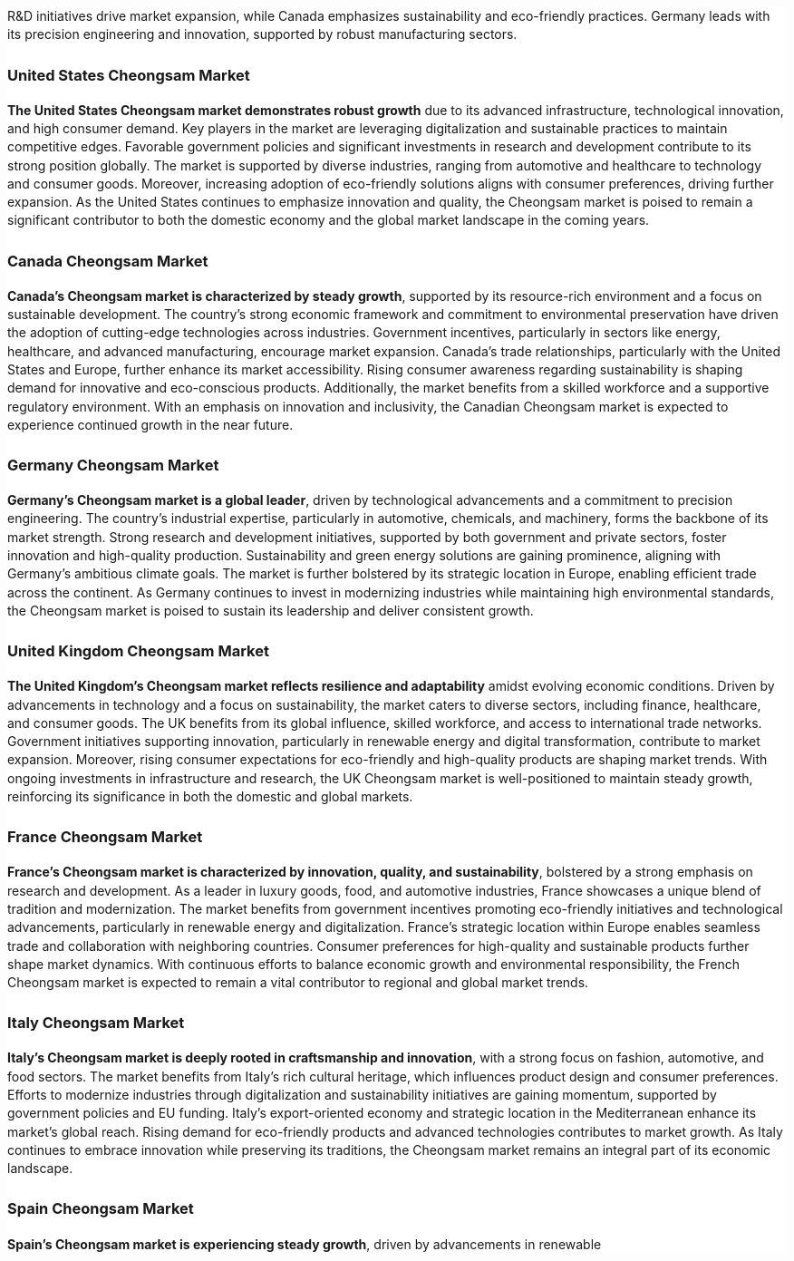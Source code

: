 R&amp;D initiatives drive market expansion, while Canada emphasizes sustainability and eco-friendly practices. Germany leads with its precision engineering and innovation, supported by robust manufacturing sectors.</span></em></p></blockquote><h3><strong>United States Cheongsam Market</strong></h3><p><strong>The United States Cheongsam market demonstrates robust growth</strong> due to its advanced infrastructure, technological innovation, and high consumer demand. Key players in the market are leveraging digitalization and sustainable practices to maintain competitive edges. Favorable government policies and significant investments in research and development contribute to its strong position globally. The market is supported by diverse industries, ranging from automotive and healthcare to technology and consumer goods. Moreover, increasing adoption of eco-friendly solutions aligns with consumer preferences, driving further expansion. As the United States continues to emphasize innovation and quality, the Cheongsam market is poised to remain a significant contributor to both the domestic economy and the global market landscape in the coming years.</p><h3><strong>Canada Cheongsam Market</strong></h3><p><strong>Canada&rsquo;s Cheongsam market is characterized by steady growth</strong>, supported by its resource-rich environment and a focus on sustainable development. The country&rsquo;s strong economic framework and commitment to environmental preservation have driven the adoption of cutting-edge technologies across industries. Government incentives, particularly in sectors like energy, healthcare, and advanced manufacturing, encourage market expansion. Canada&rsquo;s trade relationships, particularly with the United States and Europe, further enhance its market accessibility. Rising consumer awareness regarding sustainability is shaping demand for innovative and eco-conscious products. Additionally, the market benefits from a skilled workforce and a supportive regulatory environment. With an emphasis on innovation and inclusivity, the Canadian Cheongsam market is expected to experience continued growth in the near future.</p><h3><strong>Germany Cheongsam Market</strong></h3><p><strong>Germany&rsquo;s Cheongsam market is a global leader</strong>, driven by technological advancements and a commitment to precision engineering. The country&rsquo;s industrial expertise, particularly in automotive, chemicals, and machinery, forms the backbone of its market strength. Strong research and development initiatives, supported by both government and private sectors, foster innovation and high-quality production. Sustainability and green energy solutions are gaining prominence, aligning with Germany&rsquo;s ambitious climate goals. The market is further bolstered by its strategic location in Europe, enabling efficient trade across the continent. As Germany continues to invest in modernizing industries while maintaining high environmental standards, the Cheongsam market is poised to sustain its leadership and deliver consistent growth.</p><h3><strong>United Kingdom Cheongsam Market</strong></h3><p><strong>The United Kingdom&rsquo;s Cheongsam market reflects resilience and adaptability</strong> amidst evolving economic conditions. Driven by advancements in technology and a focus on sustainability, the market caters to diverse sectors, including finance, healthcare, and consumer goods. The UK benefits from its global influence, skilled workforce, and access to international trade networks. Government initiatives supporting innovation, particularly in renewable energy and digital transformation, contribute to market expansion. Moreover, rising consumer expectations for eco-friendly and high-quality products are shaping market trends. With ongoing investments in infrastructure and research, the UK Cheongsam market is well-positioned to maintain steady growth, reinforcing its significance in both the domestic and global markets.</p><h3><strong>France Cheongsam Market</strong></h3><p><strong>France&rsquo;s Cheongsam market is characterized by innovation, quality, and sustainability</strong>, bolstered by a strong emphasis on research and development. As a leader in luxury goods, food, and automotive industries, France showcases a unique blend of tradition and modernization. The market benefits from government incentives promoting eco-friendly initiatives and technological advancements, particularly in renewable energy and digitalization. France&rsquo;s strategic location within Europe enables seamless trade and collaboration with neighboring countries. Consumer preferences for high-quality and sustainable products further shape market dynamics. With continuous efforts to balance economic growth and environmental responsibility, the French Cheongsam market is expected to remain a vital contributor to regional and global market trends.</p><h3><strong>Italy Cheongsam Market</strong></h3><p><strong>Italy&rsquo;s Cheongsam market is deeply rooted in craftsmanship and innovation</strong>, with a strong focus on fashion, automotive, and food sectors. The market benefits from Italy&rsquo;s rich cultural heritage, which influences product design and consumer preferences. Efforts to modernize industries through digitalization and sustainability initiatives are gaining momentum, supported by government policies and EU funding. Italy&rsquo;s export-oriented economy and strategic location in the Mediterranean enhance its market&rsquo;s global reach. Rising demand for eco-friendly products and advanced technologies contributes to market growth. As Italy continues to embrace innovation while preserving its traditions, the Cheongsam market remains an integral part of its economic landscape.</p><h3><strong>Spain Cheongsam Market</strong></h3><p><strong>Spain&rsquo;s Cheongsam market is experiencing steady growth</strong>, driven by advancements in renewable